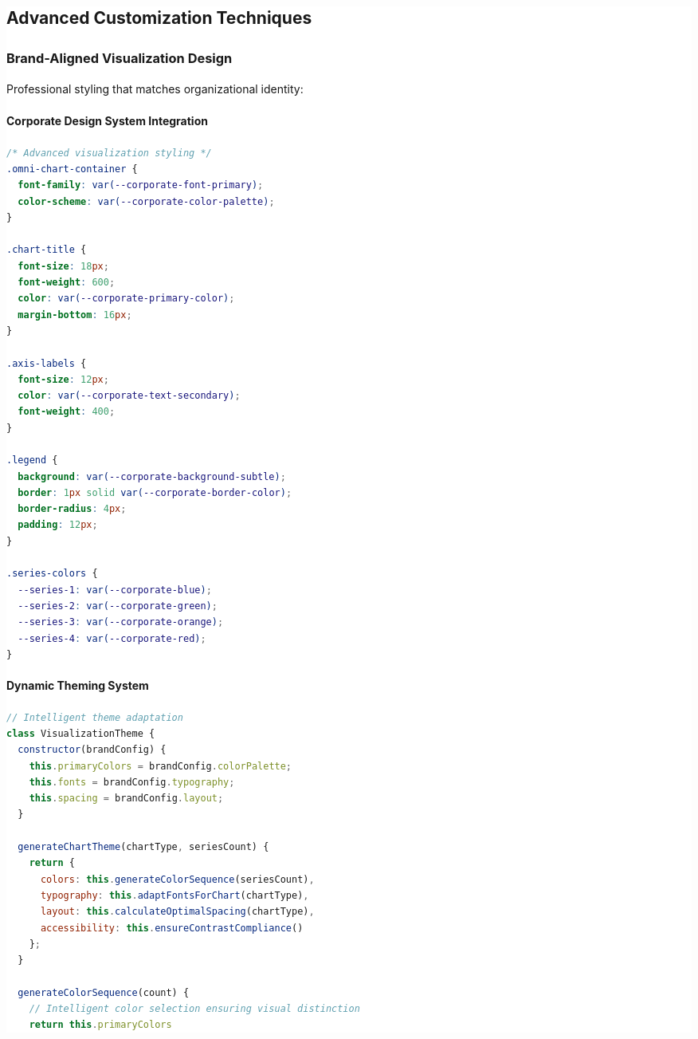 ## Advanced Customization Techniques

### **Brand-Aligned Visualization Design**
Professional styling that matches organizational identity:

#### **Corporate Design System Integration**
```css
/* Advanced visualization styling */
.omni-chart-container {
  font-family: var(--corporate-font-primary);
  color-scheme: var(--corporate-color-palette);
}

.chart-title {
  font-size: 18px;
  font-weight: 600;
  color: var(--corporate-primary-color);
  margin-bottom: 16px;
}

.axis-labels {
  font-size: 12px;
  color: var(--corporate-text-secondary);
  font-weight: 400;
}

.legend {
  background: var(--corporate-background-subtle);
  border: 1px solid var(--corporate-border-color);
  border-radius: 4px;
  padding: 12px;
}

.series-colors {
  --series-1: var(--corporate-blue);
  --series-2: var(--corporate-green);
  --series-3: var(--corporate-orange);
  --series-4: var(--corporate-red);
}
```

#### **Dynamic Theming System**
```javascript
// Intelligent theme adaptation
class VisualizationTheme {
  constructor(brandConfig) {
    this.primaryColors = brandConfig.colorPalette;
    this.fonts = brandConfig.typography;
    this.spacing = brandConfig.layout;
  }
  
  generateChartTheme(chartType, seriesCount) {
    return {
      colors: this.generateColorSequence(seriesCount),
      typography: this.adaptFontsForChart(chartType),
      layout: this.calculateOptimalSpacing(chartType),
      accessibility: this.ensureContrastCompliance()
    };
  }
  
  generateColorSequence(count) {
    // Intelligent color selection ensuring visual distinction
    return this.primaryColors
```